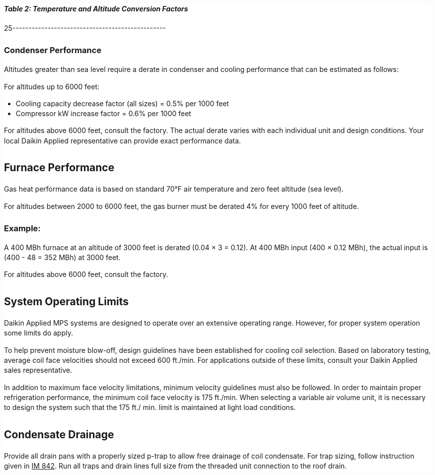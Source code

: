 #### *Table 2: Temperature and Altitude Conversion Factors*


25------------------------------------------------



### **Condenser Performance**

Altitudes greater than sea level require a derate in condenser and cooling performance that can be estimated as follows:

For altitudes up to 6000 feet:

- Cooling capacity decrease factor (all sizes) = 0.5% per 1000 feet
- Compressor kW increase factor = 0.6% per 1000 feet

For altitudes above 6000 feet, consult the factory. The actual derate varies with each individual unit and design conditions. Your local Daikin Applied representative can provide exact performance data.

## **Furnace Performance**

Gas heat performance data is based on standard 70°F air temperature and zero feet altitude (sea level).

For altitudes between 2000 to 6000 feet, the gas burner must be derated 4% for every 1000 feet of altitude.

### **Example:**

A 400 MBh furnace at an altitude of 3000 feet is derated (0.04 × 3 = 0.12). At 400 MBh input (400 × 0.12 MBh), the actual input is (400 - 48 = 352 MBh) at 3000 feet.

For altitudes above 6000 feet, consult the factory.

## **System Operating Limits**

Daikin Applied MPS systems are designed to operate over an extensive operating range. However, for proper system operation some limits do apply.

To help prevent moisture blow-off, design guidelines have been established for cooling coil selection. Based on laboratory testing, average coil face velocities should not exceed 600 ft./min. For applications outside of these limits, consult your Daikin Applied sales representative.

In addition to maximum face velocity limitations, minimum velocity guidelines must also be followed. In order to maintain proper refrigeration performance, the minimum coil face velocity is 175 ft./min. When selecting a variable air volume unit, it is necessary to design the system such that the 175 ft./ min. limit is maintained at light load conditions.

## **Condensate Drainage**

Provide all drain pans with a properly sized p-trap to allow free drainage of coil condensate. For trap sizing, follow instruction given in [IM 842](http://www.DaikinApplied.com). Run all traps and drain lines full size from the threaded unit connection to the roof drain.
